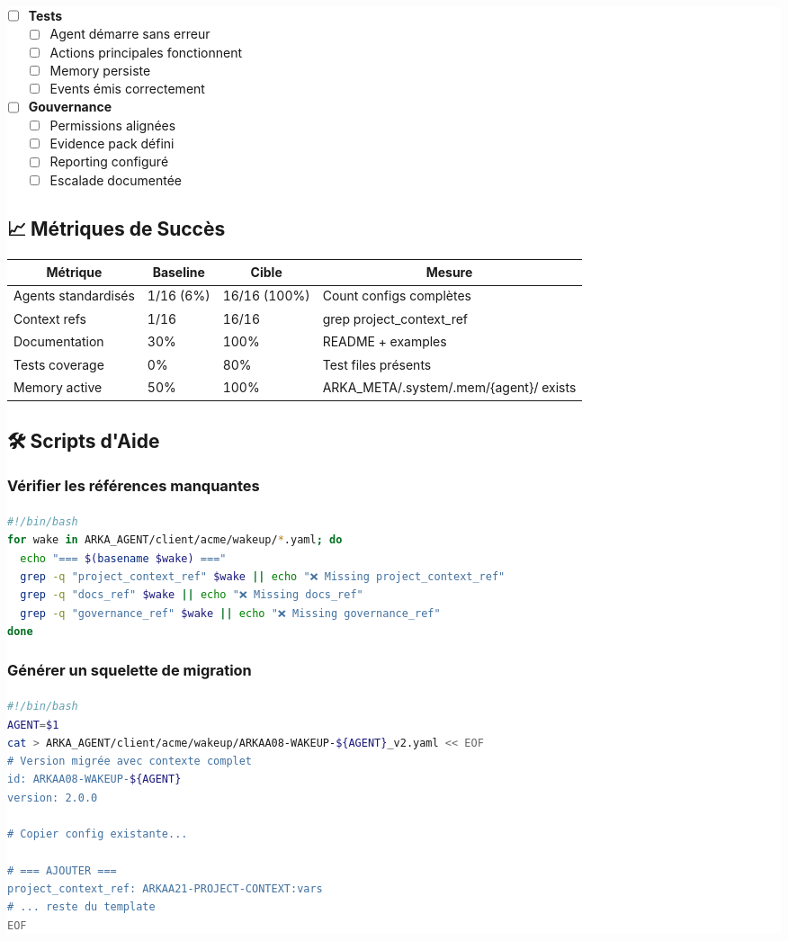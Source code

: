 - [ ] **Tests**
  - [ ] Agent démarre sans erreur
  - [ ] Actions principales fonctionnent
  - [ ] Memory persiste
  - [ ] Events émis correctement

- [ ] **Gouvernance**
  - [ ] Permissions alignées
  - [ ] Evidence pack défini
  - [ ] Reporting configuré
  - [ ] Escalade documentée

## 📈 Métriques de Succès

| Métrique | Baseline | Cible | Mesure |
|----------|----------|-------|--------|
| Agents standardisés | 1/16 (6%) | 16/16 (100%) | Count configs complètes |
| Context refs | 1/16 | 16/16 | grep project_context_ref |
| Documentation | 30% | 100% | README + examples |
| Tests coverage | 0% | 80% | Test files présents |
| Memory active | 50% | 100% | ARKA_META/.system/.mem/{agent}/ exists |

## 🛠️ Scripts d'Aide

### Vérifier les références manquantes
```bash
#!/bin/bash
for wake in ARKA_AGENT/client/acme/wakeup/*.yaml; do
  echo "=== $(basename $wake) ==="
  grep -q "project_context_ref" $wake || echo "❌ Missing project_context_ref"
  grep -q "docs_ref" $wake || echo "❌ Missing docs_ref"
  grep -q "governance_ref" $wake || echo "❌ Missing governance_ref"
done
```

### Générer un squelette de migration
```bash
#!/bin/bash
AGENT=$1
cat > ARKA_AGENT/client/acme/wakeup/ARKAA08-WAKEUP-${AGENT}_v2.yaml << EOF
# Version migrée avec contexte complet
id: ARKAA08-WAKEUP-${AGENT}
version: 2.0.0

# Copier config existante...

# === AJOUTER ===
project_context_ref: ARKAA21-PROJECT-CONTEXT:vars
# ... reste du template
EOF
```
